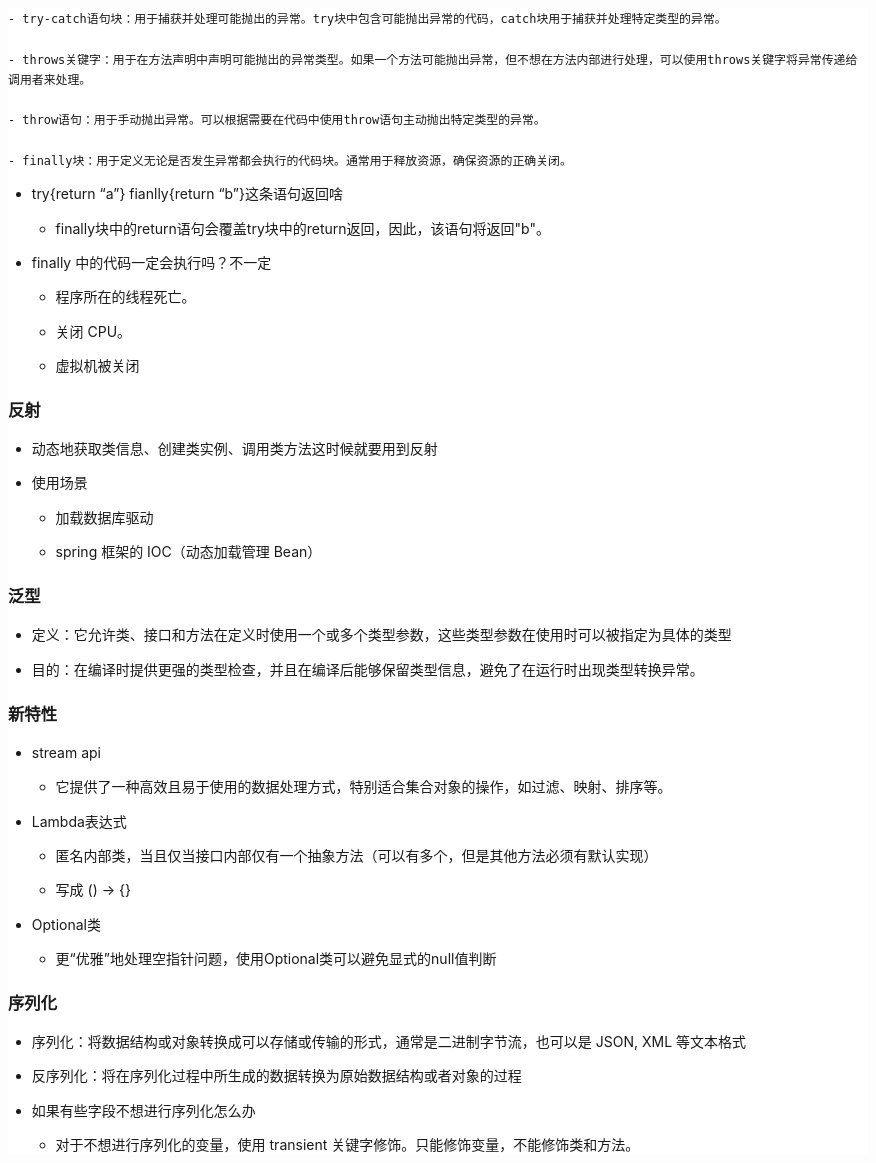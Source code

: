 	- try-catch语句块：用于捕获并处理可能抛出的异常。try块中包含可能抛出异常的代码，catch块用于捕获并处理特定类型的异常。

	- throws关键字：用于在方法声明中声明可能抛出的异常类型。如果一个方法可能抛出异常，但不想在方法内部进行处理，可以使用throws关键字将异常传递给调用者来处理。

	- throw语句：用于手动抛出异常。可以根据需要在代码中使用throw语句主动抛出特定类型的异常。

	- finally块：用于定义无论是否发生异常都会执行的代码块。通常用于释放资源，确保资源的正确关闭。

- try{return “a”} fianlly{return “b”}这条语句返回啥

	- finally块中的return语句会覆盖try块中的return返回，因此，该语句将返回"b"。

- finally 中的代码一定会执行吗？不一定

	- 程序所在的线程死亡。

	- 关闭 CPU。

	- 虚拟机被关闭

### 反射

- 动态地获取类信息、创建类实例、调用类方法这时候就要用到反射

- 使用场景

	- 加载数据库驱动

	- spring 框架的 IOC（动态加载管理 Bean）

### 泛型

- 定义：它允许类、接口和方法在定义时使用一个或多个类型参数，这些类型参数在使用时可以被指定为具体的类型

- 目的：在编译时提供更强的类型检查，并且在编译后能够保留类型信息，避免了在运行时出现类型转换异常。

### 新特性

- stream api

	- 它提供了一种高效且易于使用的数据处理方式，特别适合集合对象的操作，如过滤、映射、排序等。

- Lambda表达式

	- 匿名内部类，当且仅当接口内部仅有一个抽象方法（可以有多个，但是其他方法必须有默认实现）

	- 写成 () -> {}

- Optional类

	- 更“优雅”地处理空指针问题，使用Optional类可以避免显式的null值判断

### 序列化

- 序列化：将数据结构或对象转换成可以存储或传输的形式，通常是二进制字节流，也可以是 JSON, XML 等文本格式

- 反序列化：将在序列化过程中所生成的数据转换为原始数据结构或者对象的过程

- 如果有些字段不想进行序列化怎么办

	- 对于不想进行序列化的变量，使用 transient 关键字修饰。只能修饰变量，不能修饰类和方法。
